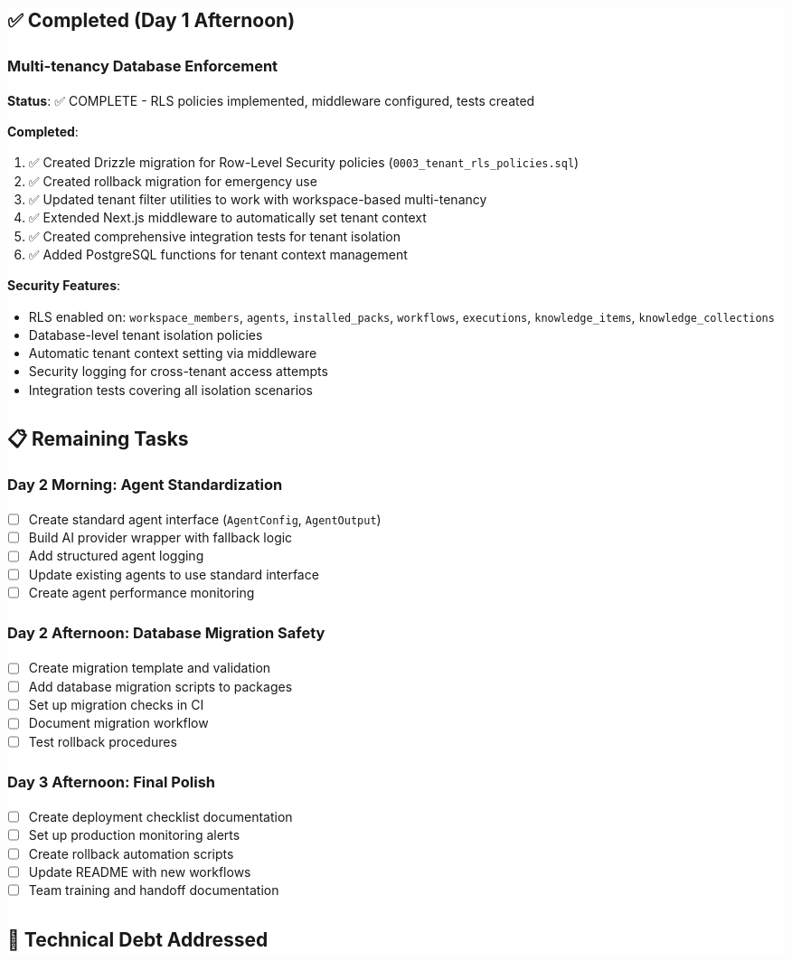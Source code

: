 ## ✅ Completed (Day 1 Afternoon)

### Multi-tenancy Database Enforcement

**Status**: ✅ COMPLETE - RLS policies implemented, middleware configured, tests created

**Completed**:

1. ✅ Created Drizzle migration for Row-Level Security policies (`0003_tenant_rls_policies.sql`)
2. ✅ Created rollback migration for emergency use
3. ✅ Updated tenant filter utilities to work with workspace-based multi-tenancy
4. ✅ Extended Next.js middleware to automatically set tenant context
5. ✅ Created comprehensive integration tests for tenant isolation
6. ✅ Added PostgreSQL functions for tenant context management

**Security Features**:

- RLS enabled on: `workspace_members`, `agents`, `installed_packs`, `workflows`, `executions`, `knowledge_items`, `knowledge_collections`
- Database-level tenant isolation policies
- Automatic tenant context setting via middleware
- Security logging for cross-tenant access attempts
- Integration tests covering all isolation scenarios

## 📋 Remaining Tasks

### Day 2 Morning: Agent Standardization

- [ ] Create standard agent interface (`AgentConfig`, `AgentOutput`)
- [ ] Build AI provider wrapper with fallback logic
- [ ] Add structured agent logging
- [ ] Update existing agents to use standard interface
- [ ] Create agent performance monitoring

### Day 2 Afternoon: Database Migration Safety

- [ ] Create migration template and validation
- [ ] Add database migration scripts to packages
- [ ] Set up migration checks in CI
- [ ] Document migration workflow
- [ ] Test rollback procedures

### Day 3 Afternoon: Final Polish

- [ ] Create deployment checklist documentation
- [ ] Set up production monitoring alerts
- [ ] Create rollback automation scripts
- [ ] Update README with new workflows
- [ ] Team training and handoff documentation

## 🔧 Technical Debt Addressed
